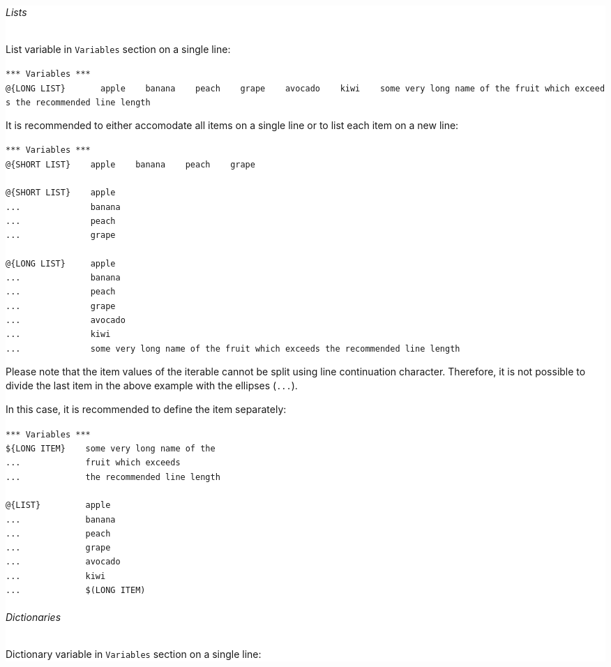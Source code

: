 ###### Lists

List variable in `Variables` section on a single line:

```robot
*** Variables ***
@{LONG LIST}       apple    banana    peach    grape    avocado    kiwi    some very long name of the fruit which exceeds the recommended line length
```

It is recommended to either accomodate all items on a single line or to list each item on a new line:

```robot
*** Variables ***
@{SHORT LIST}    apple    banana    peach    grape

@{SHORT LIST}    apple
...              banana
...              peach
...              grape

@{LONG LIST}     apple
...              banana
...              peach
...              grape
...              avocado
...              kiwi
...              some very long name of the fruit which exceeds the recommended line length
```

Please note that the item values of the iterable cannot be split using line continuation character. Therefore,
it is not possible to divide the last item in the above example with the ellipses (`...`).

In this case, it is recommended to define the item separately:

```robot
*** Variables ***
${LONG ITEM}    some very long name of the
...             fruit which exceeds
...             the recommended line length

@{LIST}         apple
...             banana
...             peach
...             grape
...             avocado
...             kiwi
...             $(LONG ITEM)
```

###### Dictionaries

Dictionary variable in `Variables` section on a single line:
